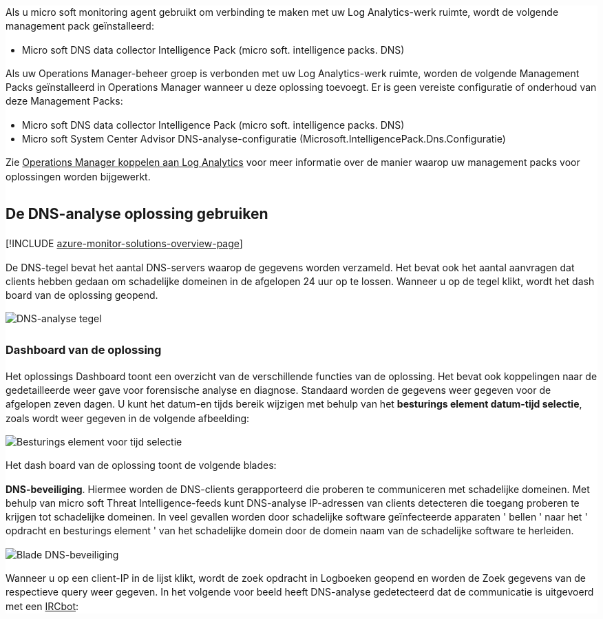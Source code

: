Als u micro soft monitoring agent gebruikt om verbinding te maken met uw Log Analytics-werk ruimte, wordt de volgende management pack geïnstalleerd:

- Micro soft DNS data collector Intelligence Pack (micro soft. intelligence packs. DNS)

Als uw Operations Manager-beheer groep is verbonden met uw Log Analytics-werk ruimte, worden de volgende Management Packs geïnstalleerd in Operations Manager wanneer u deze oplossing toevoegt. Er is geen vereiste configuratie of onderhoud van deze Management Packs:

- Micro soft DNS data collector Intelligence Pack (micro soft. intelligence packs. DNS)
- Micro soft System Center Advisor DNS-analyse-configuratie (Microsoft.IntelligencePack.Dns.Configuratie)

Zie [Operations Manager koppelen aan Log Analytics](../agents/om-agents.md) voor meer informatie over de manier waarop uw management packs voor oplossingen worden bijgewerkt.

## <a name="use-the-dns-analytics-solution"></a>De DNS-analyse oplossing gebruiken

[!INCLUDE [azure-monitor-solutions-overview-page](../../../includes/azure-monitor-solutions-overview-page.md)]


De DNS-tegel bevat het aantal DNS-servers waarop de gegevens worden verzameld. Het bevat ook het aantal aanvragen dat clients hebben gedaan om schadelijke domeinen in de afgelopen 24 uur op te lossen. Wanneer u op de tegel klikt, wordt het dash board van de oplossing geopend.

![DNS-analyse tegel](./media/dns-analytics/dns-tile.png)

### <a name="solution-dashboard"></a>Dashboard van de oplossing

Het oplossings Dashboard toont een overzicht van de verschillende functies van de oplossing. Het bevat ook koppelingen naar de gedetailleerde weer gave voor forensische analyse en diagnose. Standaard worden de gegevens weer gegeven voor de afgelopen zeven dagen. U kunt het datum-en tijds bereik wijzigen met behulp van het **besturings element datum-tijd selectie**, zoals wordt weer gegeven in de volgende afbeelding:

![Besturings element voor tijd selectie](./media/dns-analytics/dns-time.png)

Het dash board van de oplossing toont de volgende blades:

**DNS-beveiliging**. Hiermee worden de DNS-clients gerapporteerd die proberen te communiceren met schadelijke domeinen. Met behulp van micro soft Threat Intelligence-feeds kunt DNS-analyse IP-adressen van clients detecteren die toegang proberen te krijgen tot schadelijke domeinen. In veel gevallen worden door schadelijke software geïnfecteerde apparaten ' bellen ' naar het ' opdracht en besturings element ' van het schadelijke domein door de domein naam van de schadelijke software te herleiden.

![Blade DNS-beveiliging](./media/dns-analytics/dns-security-blade.png)

Wanneer u op een client-IP in de lijst klikt, wordt de zoek opdracht in Logboeken geopend en worden de Zoek gegevens van de respectieve query weer gegeven. In het volgende voor beeld heeft DNS-analyse gedetecteerd dat de communicatie is uitgevoerd met een [IRCbot](https://www.microsoft.com/en-us/wdsi/threats/malware-encyclopedia-description?Name=Backdoor:Win32/IRCbot&threatId=2621):
